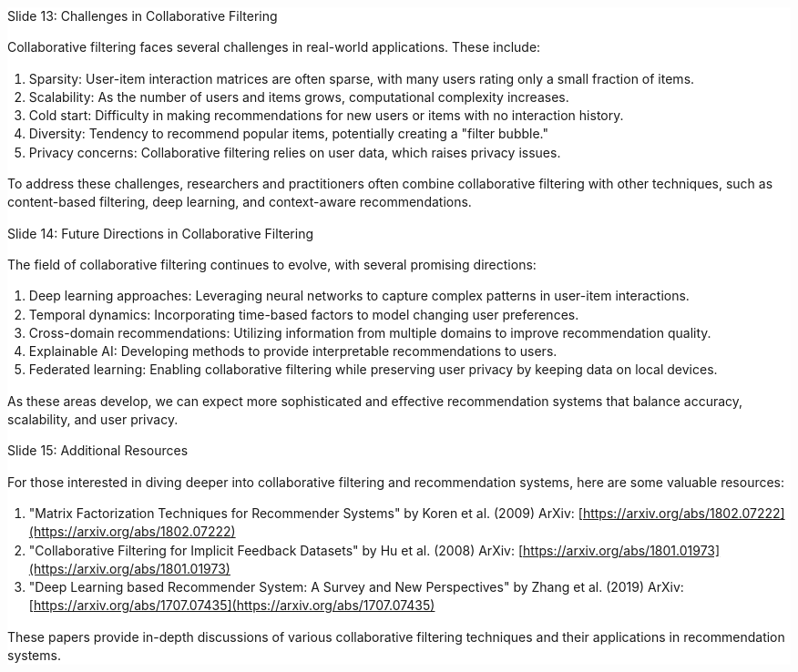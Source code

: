 Slide 13: Challenges in Collaborative Filtering

Collaborative filtering faces several challenges in real-world applications. These include:

1.  Sparsity: User-item interaction matrices are often sparse, with many users rating only a small fraction of items.
2.  Scalability: As the number of users and items grows, computational complexity increases.
3.  Cold start: Difficulty in making recommendations for new users or items with no interaction history.
4.  Diversity: Tendency to recommend popular items, potentially creating a "filter bubble."
5.  Privacy concerns: Collaborative filtering relies on user data, which raises privacy issues.

To address these challenges, researchers and practitioners often combine collaborative filtering with other techniques, such as content-based filtering, deep learning, and context-aware recommendations.

Slide 14: Future Directions in Collaborative Filtering

The field of collaborative filtering continues to evolve, with several promising directions:

1.  Deep learning approaches: Leveraging neural networks to capture complex patterns in user-item interactions.
2.  Temporal dynamics: Incorporating time-based factors to model changing user preferences.
3.  Cross-domain recommendations: Utilizing information from multiple domains to improve recommendation quality.
4.  Explainable AI: Developing methods to provide interpretable recommendations to users.
5.  Federated learning: Enabling collaborative filtering while preserving user privacy by keeping data on local devices.

As these areas develop, we can expect more sophisticated and effective recommendation systems that balance accuracy, scalability, and user privacy.

Slide 15: Additional Resources

For those interested in diving deeper into collaborative filtering and recommendation systems, here are some valuable resources:

1.  "Matrix Factorization Techniques for Recommender Systems" by Koren et al. (2009) ArXiv: [https://arxiv.org/abs/1802.07222](https://arxiv.org/abs/1802.07222)
2.  "Collaborative Filtering for Implicit Feedback Datasets" by Hu et al. (2008) ArXiv: [https://arxiv.org/abs/1801.01973](https://arxiv.org/abs/1801.01973)
3.  "Deep Learning based Recommender System: A Survey and New Perspectives" by Zhang et al. (2019) ArXiv: [https://arxiv.org/abs/1707.07435](https://arxiv.org/abs/1707.07435)

These papers provide in-depth discussions of various collaborative filtering techniques and their applications in recommendation systems.

